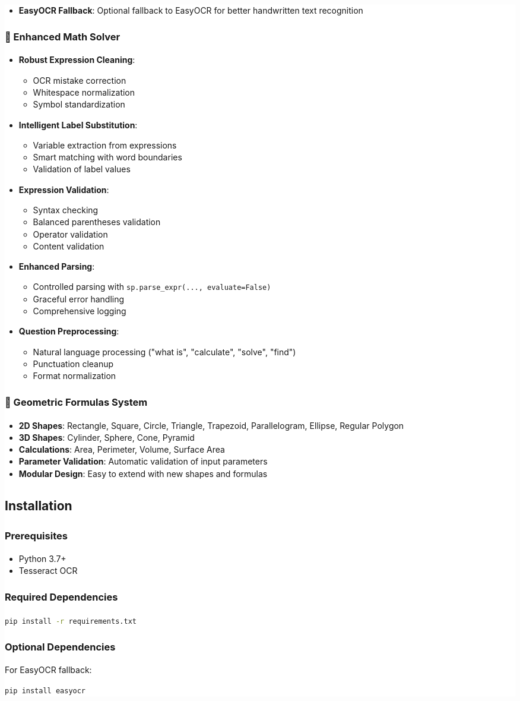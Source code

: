 - **EasyOCR Fallback**: Optional fallback to EasyOCR for better handwritten text recognition

### 🧮 Enhanced Math Solver
- **Robust Expression Cleaning**:
  - OCR mistake correction
  - Whitespace normalization
  - Symbol standardization

- **Intelligent Label Substitution**:
  - Variable extraction from expressions
  - Smart matching with word boundaries
  - Validation of label values

- **Expression Validation**:
  - Syntax checking
  - Balanced parentheses validation
  - Operator validation
  - Content validation

- **Enhanced Parsing**:
  - Controlled parsing with `sp.parse_expr(..., evaluate=False)`
  - Graceful error handling
  - Comprehensive logging

- **Question Preprocessing**:
  - Natural language processing ("what is", "calculate", "solve", "find")
  - Punctuation cleanup
  - Format normalization

### 📐 Geometric Formulas System
- **2D Shapes**: Rectangle, Square, Circle, Triangle, Trapezoid, Parallelogram, Ellipse, Regular Polygon
- **3D Shapes**: Cylinder, Sphere, Cone, Pyramid
- **Calculations**: Area, Perimeter, Volume, Surface Area
- **Parameter Validation**: Automatic validation of input parameters
- **Modular Design**: Easy to extend with new shapes and formulas

## Installation

### Prerequisites
- Python 3.7+
- Tesseract OCR

### Required Dependencies
```bash
pip install -r requirements.txt
```

### Optional Dependencies
For EasyOCR fallback:
```bash
pip install easyocr
```
